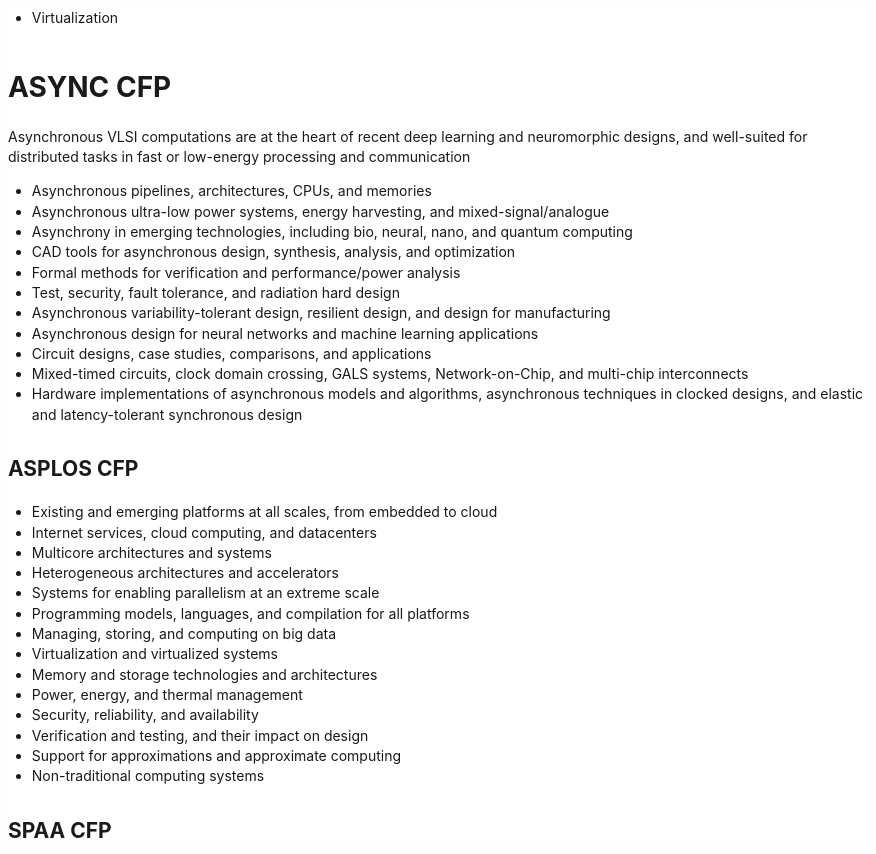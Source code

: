 + Virtualization














#	ASYNC CFP

Asynchronous VLSI computations are at the heart of recent deep learning and neuromorphic designs, and well-suited for distributed tasks in fast or low-energy processing and communication

+ Asynchronous pipelines, architectures, CPUs, and memories
+ Asynchronous ultra-low power systems, energy harvesting, and mixed-signal/analogue
+ Asynchrony in emerging technologies, including bio, neural, nano, and quantum computing
+ CAD tools for asynchronous design, synthesis, analysis, and optimization
+ Formal methods for verification and performance/power analysis
+ Test, security, fault tolerance, and radiation hard design
+ Asynchronous variability-tolerant design, resilient design, and design for manufacturing
+ Asynchronous design for neural networks and machine learning applications
+ Circuit designs, case studies, comparisons, and applications
+ Mixed-timed circuits, clock domain crossing, GALS systems, Network-on-Chip, and multi-chip interconnects
+ Hardware implementations of asynchronous models and algorithms, asynchronous techniques in clocked designs, and elastic and latency-tolerant synchronous design




##	ASPLOS CFP


+ Existing and emerging platforms at all scales, from embedded to cloud
+ Internet services, cloud computing, and datacenters
+ Multicore architectures and systems
+ Heterogeneous architectures and accelerators
+ Systems for enabling parallelism at an extreme scale
+ Programming models, languages, and compilation for all platforms
+ Managing, storing, and computing on big data
+ Virtualization and virtualized systems
+ Memory and storage technologies and architectures
+ Power, energy, and thermal management
+ Security, reliability, and availability
+ Verification and testing, and their impact on design
+ Support for approximations and approximate computing
+ Non-traditional computing systems



##	SPAA CFP
